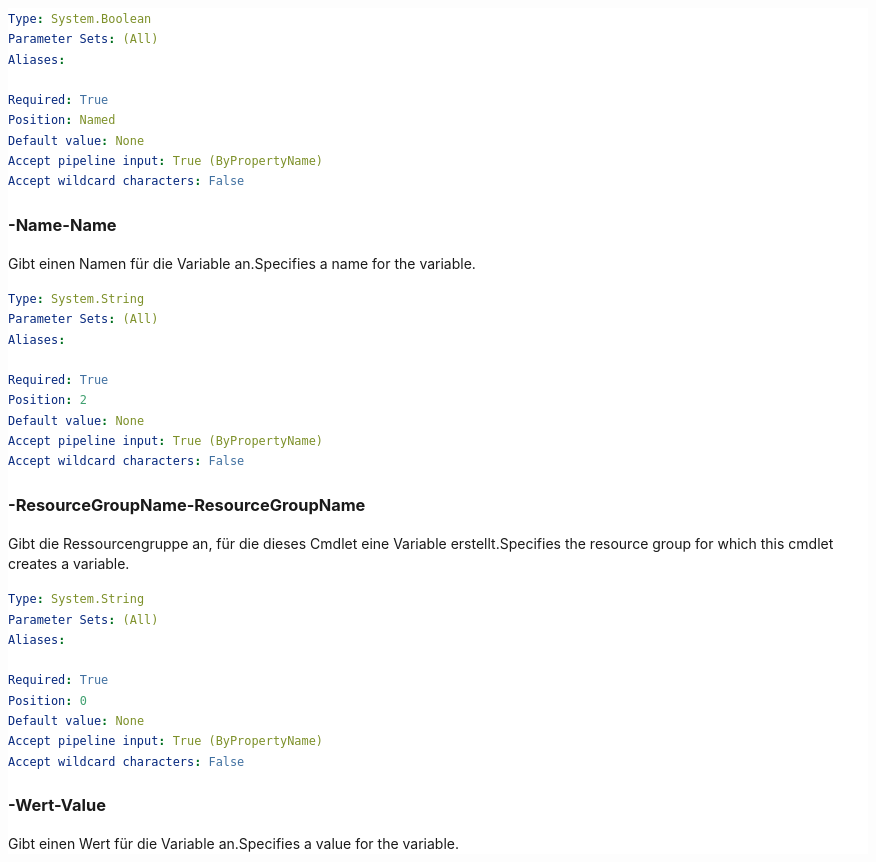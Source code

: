 ```yaml
Type: System.Boolean
Parameter Sets: (All)
Aliases:

Required: True
Position: Named
Default value: None
Accept pipeline input: True (ByPropertyName)
Accept wildcard characters: False
```

### <span data-ttu-id="1913f-126">-Name</span><span class="sxs-lookup"><span data-stu-id="1913f-126">-Name</span></span>
<span data-ttu-id="1913f-127">Gibt einen Namen für die Variable an.</span><span class="sxs-lookup"><span data-stu-id="1913f-127">Specifies a name for the variable.</span></span>

```yaml
Type: System.String
Parameter Sets: (All)
Aliases:

Required: True
Position: 2
Default value: None
Accept pipeline input: True (ByPropertyName)
Accept wildcard characters: False
```

### <span data-ttu-id="1913f-128">-ResourceGroupName</span><span class="sxs-lookup"><span data-stu-id="1913f-128">-ResourceGroupName</span></span>
<span data-ttu-id="1913f-129">Gibt die Ressourcengruppe an, für die dieses Cmdlet eine Variable erstellt.</span><span class="sxs-lookup"><span data-stu-id="1913f-129">Specifies the resource group for which this cmdlet creates a variable.</span></span>

```yaml
Type: System.String
Parameter Sets: (All)
Aliases:

Required: True
Position: 0
Default value: None
Accept pipeline input: True (ByPropertyName)
Accept wildcard characters: False
```

### <span data-ttu-id="1913f-130">-Wert</span><span class="sxs-lookup"><span data-stu-id="1913f-130">-Value</span></span>
<span data-ttu-id="1913f-131">Gibt einen Wert für die Variable an.</span><span class="sxs-lookup"><span data-stu-id="1913f-131">Specifies a value for the variable.</span></span>
